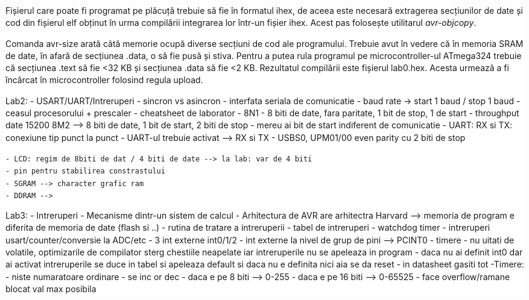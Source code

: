 
Fișierul care poate fi programat pe plăcuță trebuie să fie în formatul ihex, de aceea este necesară extragerea secțiunilor de date și cod din fișierul elf obținut în urma compilării integrarea lor într-un fișier ihex. Acest pas folosește utilitarul *avr-objcopy*.

Comanda avr-size arată câtă memorie ocupă diverse secțiuni de cod ale programului. Trebuie avut în vedere că în memoria SRAM de date, în afară de secțiunea .data, o să fie pusă și stiva. Pentru a putea rula programul pe microcontroller-ul ATmega324 trebuie că secțiunea .text să fie <32 KB și secțiunea .data să fie <2 KB. Rezultatul compilării este fișierul lab0.hex. Acesta urmează a fi încărcat în microcontroller folosind regula upload.

Lab2:
	- USART/UART/Intreruperi
	- sincron vs asincron
	- interfata seriala de comunicatie
	- baud rate -> start 1 baud / stop 1 baud
	- ceasul procesorului + prescaler
	- cheatsheet de laborator
	- 8N1 - 8 biti de date, fara paritate, 1 bit de stop, 1 de start
	- throughput date 15200 8M2 --> 8 biti de date, 1 bit de start, 2 biti de stop 
	- mereu ai bit de start indiferent de comunicatie
	- UART: RX si TX: conexiune tip punct la punct
	- UART-ul trebuie activat --> RX si TX
	- USBS0, UPM01/00 even parity cu 2 biti de stop

	- LCD: regim de 8biti de dat / 4 biti de date --> la lab: var de 4 biti
	- pin pentru stabilirea constrastului
	- SGRAM --> character grafic ram
	- DDRAM --> 

Lab3:
	- Intreruperi
	- Mecanisme dintr-un sistem de calcul
	- Arhitectura de AVR are arhitectra Harvard --> memoria de program e diferita de memoria de date (flash si ..)
	- rutina de tratare a intreruperii
	- tabel de intreruperi
	- watchdog timer
	- intreruperi usart/counter/conversie la ADC/etc
	- 3 int externe int0/1/2
	- int externe la nivel de grup de pini --> PCINT0
	- timere
	- nu uitati de volatile, optimizarile de compilator sterg chestiile neapelate iar intreruperile nu se apeleaza in program
	- daca nu ai definit int0 dar ai activat intreruperile se duce in tabel si apeleaza default si daca nu e definita nici aia se da reset
	- in datasheet gasiti tot
	-Timere:
	- niste numaratoare ordinare
	- se inc or dec
	- daca e pe 8 biti --> 0-255
	- daca e pe 16 biti --> 0-65525
	- face overflow/ramane blocat val max posibila
